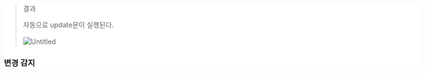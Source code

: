 
> 결과
> 
> 
> 자동으로 update문이 실행된다.
> 
> ![Untitled](https://s3-us-west-2.amazonaws.com/secure.notion-static.com/171f6097-ffbf-4004-81f2-7456bf1a31b9/Untitled.png)
> 

### 변경 감지
